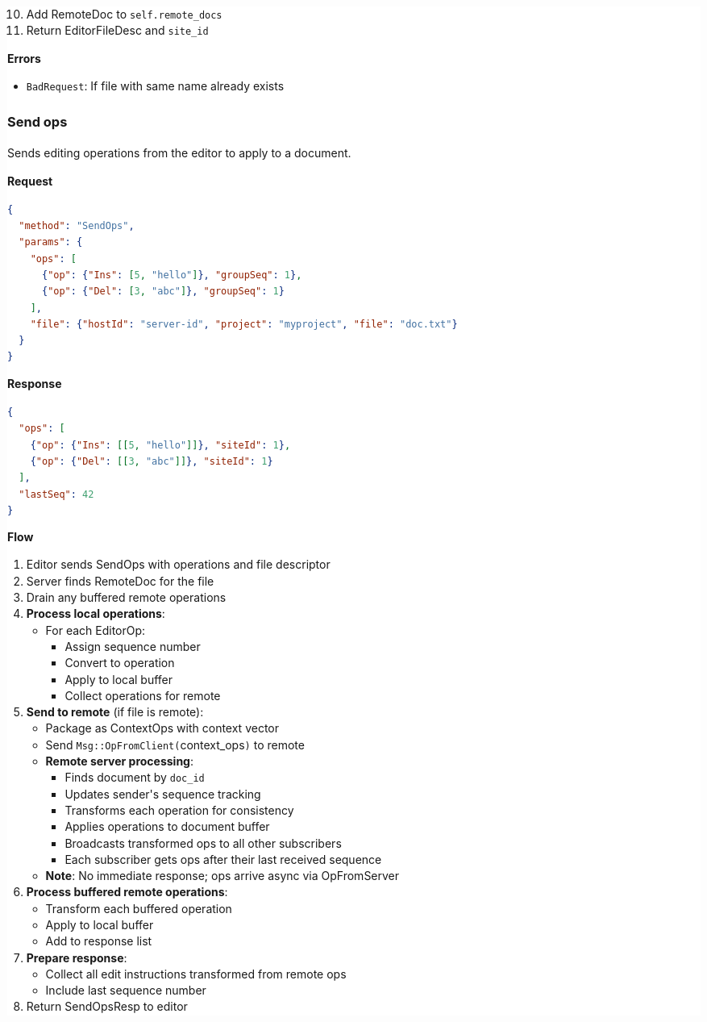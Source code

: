 10. Add RemoteDoc to `self.remote_docs`
11. Return EditorFileDesc and `site_id`

**Errors**
- `BadRequest`: If file with same name already exists

### Send ops

Sends editing operations from the editor to apply to a document.

**Request**
```json
{
  "method": "SendOps",
  "params": {
    "ops": [
      {"op": {"Ins": [5, "hello"]}, "groupSeq": 1},
      {"op": {"Del": [3, "abc"]}, "groupSeq": 1}
    ],
    "file": {"hostId": "server-id", "project": "myproject", "file": "doc.txt"}
  }
}
```

**Response**
```json
{
  "ops": [
    {"op": {"Ins": [[5, "hello"]]}, "siteId": 1},
    {"op": {"Del": [[3, "abc"]]}, "siteId": 1}
  ],
  "lastSeq": 42
}
```

**Flow**
1. Editor sends SendOps with operations and file descriptor
2. Server finds RemoteDoc for the file
3. Drain any buffered remote operations
4. **Process local operations**:
   - For each EditorOp:
     - Assign sequence number
     - Convert to operation
     - Apply to local buffer
     - Collect operations for remote
5. **Send to remote** (if file is remote):
   - Package as ContextOps with context vector
   - Send `Msg::OpFromClient(`context_ops`)` to remote
   - **Remote server processing**:
     - Finds document by `doc_id`
     - Updates sender's sequence tracking
     - Transforms each operation for consistency
     - Applies operations to document buffer
     - Broadcasts transformed ops to all other subscribers
     - Each subscriber gets ops after their last received sequence
   - **Note**: No immediate response; ops arrive async via OpFromServer
6. **Process buffered remote operations**:
   - Transform each buffered operation
   - Apply to local buffer
   - Add to response list
7. **Prepare response**:
   - Collect all edit instructions transformed from remote ops
   - Include last sequence number
8. Return SendOpsResp to editor
